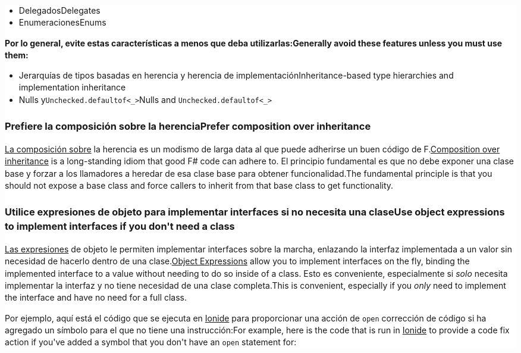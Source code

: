 * <span data-ttu-id="b7ea9-361">Delegados</span><span class="sxs-lookup"><span data-stu-id="b7ea9-361">Delegates</span></span>
* <span data-ttu-id="b7ea9-362">Enumeraciones</span><span class="sxs-lookup"><span data-stu-id="b7ea9-362">Enums</span></span>

<span data-ttu-id="b7ea9-363">**Por lo general, evite estas características a menos que deba utilizarlas:**</span><span class="sxs-lookup"><span data-stu-id="b7ea9-363">**Generally avoid these features unless you must use them:**</span></span>

* <span data-ttu-id="b7ea9-364">Jerarquías de tipos basadas en herencia y herencia de implementación</span><span class="sxs-lookup"><span data-stu-id="b7ea9-364">Inheritance-based type hierarchies and implementation inheritance</span></span>
* <span data-ttu-id="b7ea9-365">Nulls y`Unchecked.defaultof<_>`</span><span class="sxs-lookup"><span data-stu-id="b7ea9-365">Nulls and `Unchecked.defaultof<_>`</span></span>

### <a name="prefer-composition-over-inheritance"></a><span data-ttu-id="b7ea9-366">Prefiere la composición sobre la herencia</span><span class="sxs-lookup"><span data-stu-id="b7ea9-366">Prefer composition over inheritance</span></span>

<span data-ttu-id="b7ea9-367">[La composición sobre](https://en.wikipedia.org/wiki/Composition_over_inheritance) la herencia es un modismo de larga data al que puede adherirse un buen código de F.</span><span class="sxs-lookup"><span data-stu-id="b7ea9-367">[Composition over inheritance](https://en.wikipedia.org/wiki/Composition_over_inheritance) is a long-standing idiom that good F# code can adhere to.</span></span> <span data-ttu-id="b7ea9-368">El principio fundamental es que no debe exponer una clase base y forzar a los llamadores a heredar de esa clase base para obtener funcionalidad.</span><span class="sxs-lookup"><span data-stu-id="b7ea9-368">The fundamental principle is that you should not expose a base class and force callers to inherit from that base class to get functionality.</span></span>

### <a name="use-object-expressions-to-implement-interfaces-if-you-dont-need-a-class"></a><span data-ttu-id="b7ea9-369">Utilice expresiones de objeto para implementar interfaces si no necesita una clase</span><span class="sxs-lookup"><span data-stu-id="b7ea9-369">Use object expressions to implement interfaces if you don't need a class</span></span>

<span data-ttu-id="b7ea9-370">[Las expresiones](../language-reference/object-expressions.md) de objeto le permiten implementar interfaces sobre la marcha, enlazando la interfaz implementada a un valor sin necesidad de hacerlo dentro de una clase.</span><span class="sxs-lookup"><span data-stu-id="b7ea9-370">[Object Expressions](../language-reference/object-expressions.md) allow you to implement interfaces on the fly, binding the implemented interface to a value without needing to do so inside of a class.</span></span> <span data-ttu-id="b7ea9-371">Esto es conveniente, especialmente si _solo_ necesita implementar la interfaz y no tiene necesidad de una clase completa.</span><span class="sxs-lookup"><span data-stu-id="b7ea9-371">This is convenient, especially if you _only_ need to implement the interface and have no need for a full class.</span></span>

<span data-ttu-id="b7ea9-372">Por ejemplo, aquí está el código que se ejecuta en [Ionide](http://ionide.io/) para proporcionar una acción de `open` corrección de código si ha agregado un símbolo para el que no tiene una instrucción:</span><span class="sxs-lookup"><span data-stu-id="b7ea9-372">For example, here is the code that is run in [Ionide](http://ionide.io/) to provide a code fix action if you've added a symbol that you don't have an `open` statement for:</span></span>
